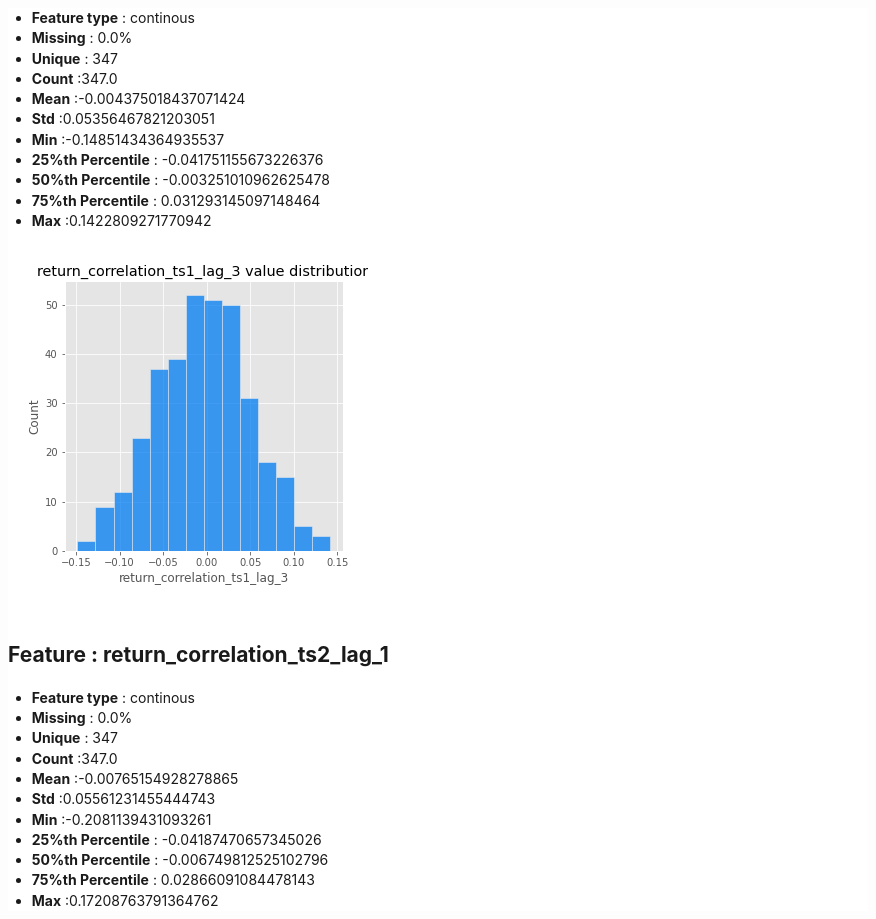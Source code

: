 - **Feature type** : continous
- **Missing** : 0.0%
- **Unique** : 347
- **Count** :347.0
- **Mean** :-0.004375018437071424
- **Std** :0.05356467821203051
- **Min** :-0.14851434364935537
- **25%th Percentile** : -0.041751155673226376
- **50%th Percentile** : -0.003251010962625478
- **75%th Percentile** : 0.031293145097148464
- **Max** :0.1422809271770942

![](return_correlation_ts1_lag_3.png)
## Feature : return_correlation_ts2_lag_1
- **Feature type** : continous
- **Missing** : 0.0%
- **Unique** : 347
- **Count** :347.0
- **Mean** :-0.00765154928278865
- **Std** :0.05561231455444743
- **Min** :-0.2081139431093261
- **25%th Percentile** : -0.04187470657345026
- **50%th Percentile** : -0.006749812525102796
- **75%th Percentile** : 0.02866091084478143
- **Max** :0.17208763791364762
